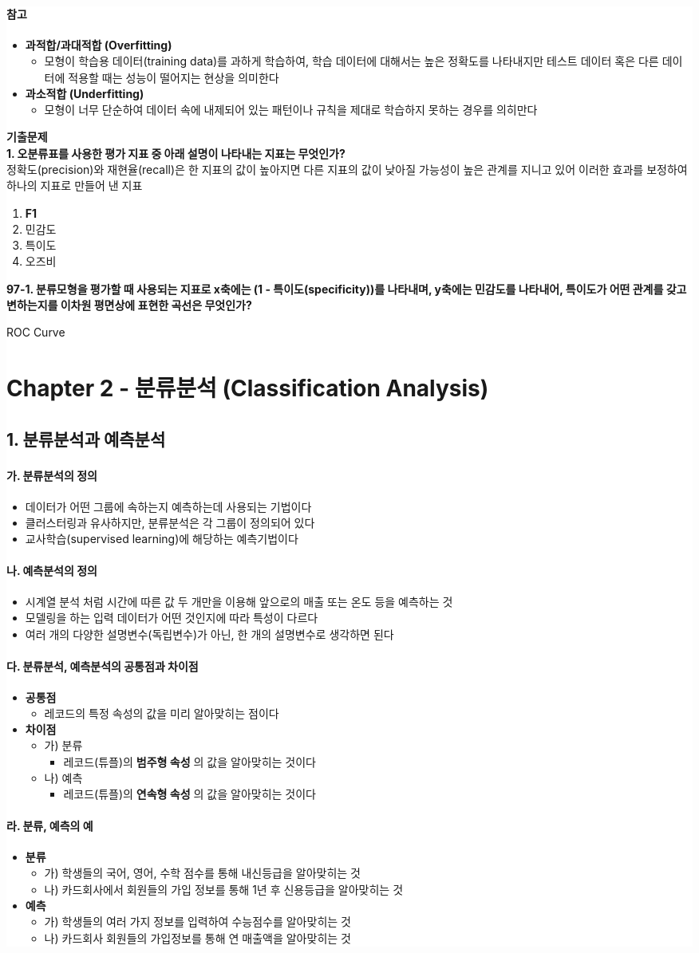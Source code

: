 #### 참고

  - **과적합/과대적합 (Overfitting)**
      - 모형이 학습용 데이터(training data)를 과하게 학습하여, 학습 데이터에 대해서는 높은 정확도를 나타내지만
        테스트 데이터 혹은 다른 데이터에 적용할 때는 성능이 떨어지는 현상을 의미한다
  - **과소적합 (Underfitting)**
      - 모형이 너무 단순하여 데이터 속에 내제되어 있는 패턴이나 규칙을 제대로 학습하지 못하는 경우를 의히만다

**기출문제**  
**1. 오분류표를 사용한 평가 지표 중 아래 설명이 나타내는 지표는 무엇인가?**  
정확도(precision)와 재현율(recall)은 한 지표의 값이 높아지면 다른 지표의 값이 낮아질 가능성이 높은 관계를 지니고
있어 이러한 효과를 보정하여 하나의 지표로 만들어 낸 지표

1.  **F1**  
2.  민감도  
3.  특이도  
4.  오즈비

**97-1. 분류모형을 평가할 때 사용되는 지표로 x축에는 (1 - 특이도(specificity))를 나타내며, y축에는
민감도를 나타내어, 특이도가 어떤 관계를 갖고 변하는지를 이차원 평면상에 표현한 곡선은 무엇인가?**

ROC Curve

# Chapter 2 - 분류분석 (Classification Analysis)

## 1\. 분류분석과 예측분석

#### 가. 분류분석의 정의

  - 데이터가 어떤 그룹에 속하는지 예측하는데 사용되는 기법이다
  - 클러스터링과 유사하지만, 분류분석은 각 그룹이 정의되어 있다
  - 교사학습(supervised learning)에 해당하는 예측기법이다

#### 나. 예측분석의 정의

  - 시계열 분석 처럼 시간에 따른 값 두 개만을 이용해 앞으로의 매출 또는 온도 등을 예측하는 것
  - 모델링을 하는 입력 데이터가 어떤 것인지에 따라 특성이 다르다
  - 여러 개의 다양한 설명변수(독립변수)가 아닌, 한 개의 설명변수로 생각하면 된다

#### 다. 분류분석, 예측분석의 공통점과 차이점

  - **공통점**
      - 레코드의 특정 속성의 값을 미리 알아맞히는 점이다
  - **차이점**
      - 가) 분류
          - 레코드(튜플)의 **범주형 속성** 의 값을 알아맞히는 것이다
      - 나) 예측
          - 레코드(튜플)의 **연속형 속성** 의 값을 알아맞히는 것이다

#### 라. 분류, 예측의 예

  - **분류**
      - 가) 학생들의 국어, 영어, 수학 점수를 통해 내신등급을 알아맞히는 것
      - 나) 카드회사에서 회원들의 가입 정보를 통해 1년 후 신용등급을 알아맞히는 것
  - **예측**
      - 가) 학생들의 여러 가지 정보를 입력하여 수능점수를 알아맞히는 것
      - 나) 카드회사 회원들의 가입정보를 통해 연 매출액을 알아맞히는 것
